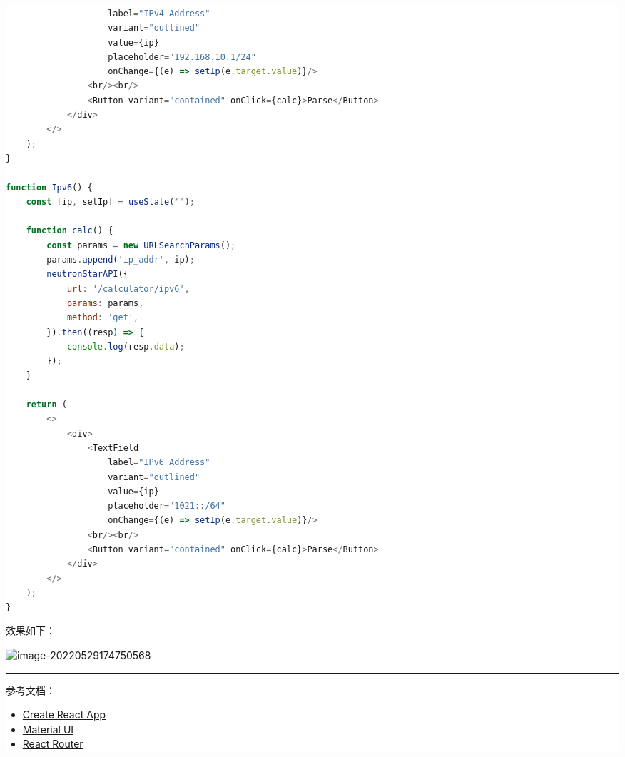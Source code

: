 ```js
                    label="IPv4 Address"
                    variant="outlined"
                    value={ip}
                    placeholder="192.168.10.1/24"
                    onChange={(e) => setIp(e.target.value)}/>
                <br/><br/>
                <Button variant="contained" onClick={calc}>Parse</Button>
            </div>
        </>
    );
}

function Ipv6() {
    const [ip, setIp] = useState('');

    function calc() {
        const params = new URLSearchParams();
        params.append('ip_addr', ip);
        neutronStarAPI({
            url: '/calculator/ipv6',
            params: params,
            method: 'get',
        }).then((resp) => {
            console.log(resp.data);
        });
    }

    return (
        <>
            <div>
                <TextField
                    label="IPv6 Address"
                    variant="outlined"
                    value={ip}
                    placeholder="1021::/64"
                    onChange={(e) => setIp(e.target.value)}/>
                <br/><br/>
                <Button variant="contained" onClick={calc}>Parse</Button>
            </div>
        </>
    );
}
```

效果如下：

![image-20220529174750568](https://static.vksir.zone/img/image-20220529174750568.png)

---

参考文档：

- [Create React App](https://zh-hans.reactjs.org/docs/create-a-new-react-app.html)
- [Material UI](https://mui.com/zh/material-ui/getting-started/installation/)
- [React Router](https://reactrouter.com/docs/en/v6/getting-started/overview)
